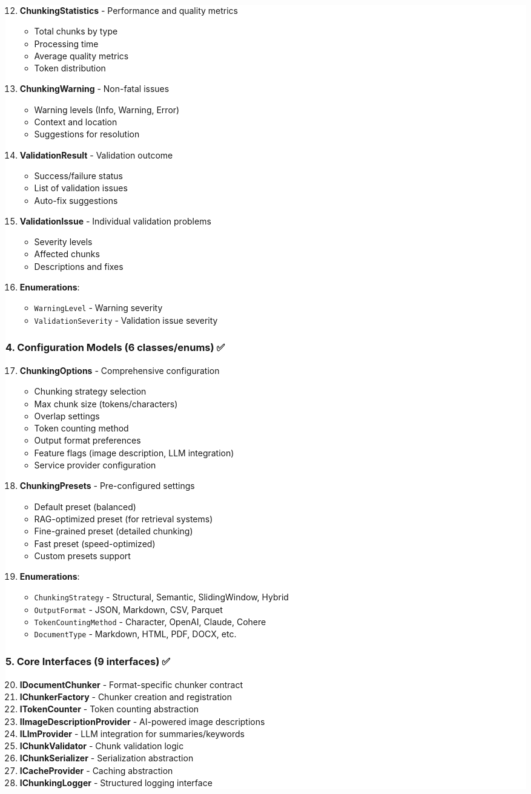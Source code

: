 12. **ChunkingStatistics** - Performance and quality metrics
    - Total chunks by type
    - Processing time
    - Average quality metrics
    - Token distribution

13. **ChunkingWarning** - Non-fatal issues
    - Warning levels (Info, Warning, Error)
    - Context and location
    - Suggestions for resolution

14. **ValidationResult** - Validation outcome
    - Success/failure status
    - List of validation issues
    - Auto-fix suggestions

15. **ValidationIssue** - Individual validation problems
    - Severity levels
    - Affected chunks
    - Descriptions and fixes

16. **Enumerations**:
    - `WarningLevel` - Warning severity
    - `ValidationSeverity` - Validation issue severity

### 4. Configuration Models (6 classes/enums) ✅

17. **ChunkingOptions** - Comprehensive configuration
    - Chunking strategy selection
    - Max chunk size (tokens/characters)
    - Overlap settings
    - Token counting method
    - Output format preferences
    - Feature flags (image description, LLM integration)
    - Service provider configuration

18. **ChunkingPresets** - Pre-configured settings
    - Default preset (balanced)
    - RAG-optimized preset (for retrieval systems)
    - Fine-grained preset (detailed chunking)
    - Fast preset (speed-optimized)
    - Custom presets support

19. **Enumerations**:
    - `ChunkingStrategy` - Structural, Semantic, SlidingWindow, Hybrid
    - `OutputFormat` - JSON, Markdown, CSV, Parquet
    - `TokenCountingMethod` - Character, OpenAI, Claude, Cohere
    - `DocumentType` - Markdown, HTML, PDF, DOCX, etc.

### 5. Core Interfaces (9 interfaces) ✅

20. **IDocumentChunker** - Format-specific chunker contract
21. **IChunkerFactory** - Chunker creation and registration
22. **ITokenCounter** - Token counting abstraction
23. **IImageDescriptionProvider** - AI-powered image descriptions
24. **ILlmProvider** - LLM integration for summaries/keywords
25. **IChunkValidator** - Chunk validation logic
26. **IChunkSerializer** - Serialization abstraction
27. **ICacheProvider** - Caching abstraction
28. **IChunkingLogger** - Structured logging interface

